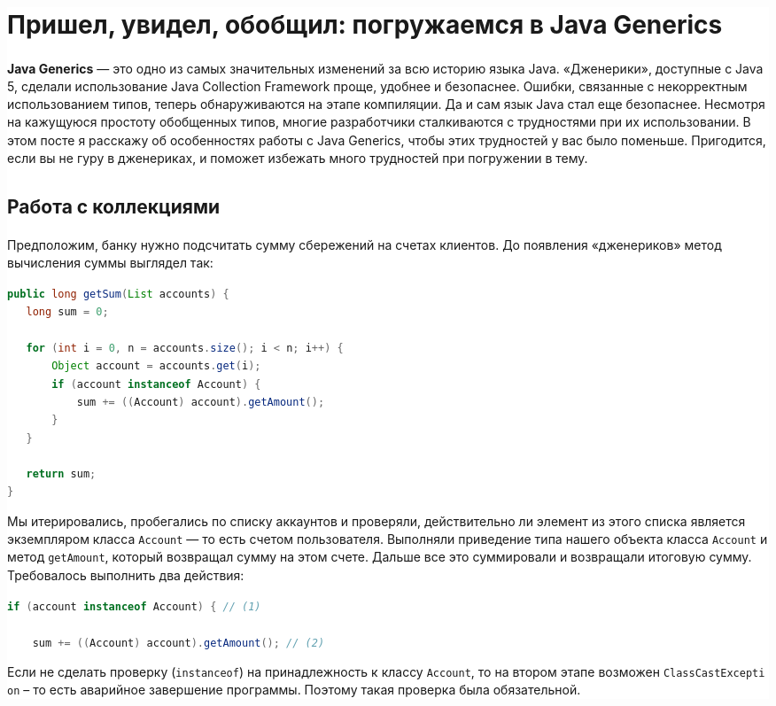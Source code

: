 # Пришел, увидел, обобщил: погружаемся в Java Generics

**Java Generics** — это одно из самых значительных изменений за всю историю языка Java. «Дженерики», доступные с Java 5,
сделали использование Java Collection Framework проще, удобнее и безопаснее. Ошибки, связанные с некорректным 
использованием типов, теперь обнаруживаются на этапе компиляции. Да и сам язык Java стал еще безопаснее. Несмотря на 
кажущуюся простоту обобщенных типов, многие разработчики сталкиваются с трудностями при их использовании. В этом посте 
я расскажу об особенностях работы с Java Generics, чтобы этих трудностей у вас было поменьше. Пригодится, если вы не 
гуру в дженериках, и поможет избежать много трудностей при погружении в тему.

## Работа с коллекциями

Предположим, банку нужно подсчитать сумму сбережений на счетах клиентов. До появления «дженериков» метод вычисления 
суммы выглядел так:

```java
public long getSum(List accounts) {
   long sum = 0;

   for (int i = 0, n = accounts.size(); i < n; i++) {
       Object account = accounts.get(i);
       if (account instanceof Account) {
           sum += ((Account) account).getAmount();
       }
   }

   return sum;
}
```

Мы итерировались, пробегались по списку аккаунтов и проверяли, действительно ли элемент из этого списка является 
экземпляром класса `Account` — то есть счетом пользователя. Выполняли приведение типа нашего объекта класса `Account` и 
метод `getAmount`, который возвращал сумму на этом счете. Дальше все это суммировали и возвращали итоговую сумму. 
Требовалось выполнить два действия:

```java
if (account instanceof Account) { // (1)
    
    sum += ((Account) account).getAmount(); // (2)
```

Если не сделать проверку (`instanceof`) на принадлежность к классу `Account`, то на втором этапе возможен 
`ClassCastException` – то есть аварийное завершение программы. Поэтому такая проверка была обязательной.
